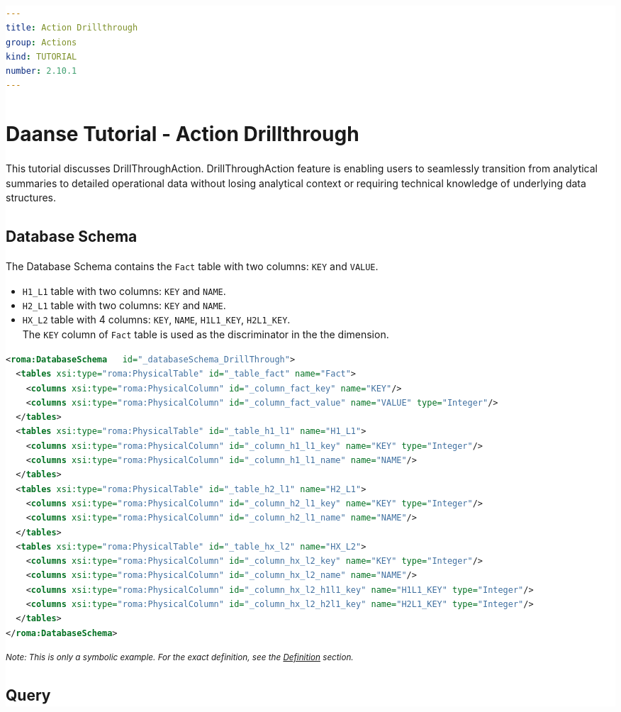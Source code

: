 ```yaml
---
title: Action Drillthrough
group: Actions
kind: TUTORIAL
number: 2.10.1
---
```

# Daanse Tutorial - Action Drillthrough

This tutorial discusses DrillThroughAction.
DrillThroughAction feature is enabling users to seamlessly transition from  analytical summaries
to detailed operational data without losing analytical context or requiring technical
knowledge of underlying data structures.


## Database Schema

The Database Schema contains the `Fact` table with two columns: `KEY` and `VALUE`.<br />
- `H1_L1` table with two columns: `KEY` and `NAME`.<br />
- `H2_L1` table with two columns: `KEY` and `NAME`.<br />
- `HX_L2` table with 4 columns: `KEY`, `NAME`, `H1L1_KEY`, `H2L1_KEY`.<br />
The `KEY` column of `Fact` table is used as the discriminator in the the dimension.


```xml
<roma:DatabaseSchema   id="_databaseSchema_DrillThrough">
  <tables xsi:type="roma:PhysicalTable" id="_table_fact" name="Fact">
    <columns xsi:type="roma:PhysicalColumn" id="_column_fact_key" name="KEY"/>
    <columns xsi:type="roma:PhysicalColumn" id="_column_fact_value" name="VALUE" type="Integer"/>
  </tables>
  <tables xsi:type="roma:PhysicalTable" id="_table_h1_l1" name="H1_L1">
    <columns xsi:type="roma:PhysicalColumn" id="_column_h1_l1_key" name="KEY" type="Integer"/>
    <columns xsi:type="roma:PhysicalColumn" id="_column_h1_l1_name" name="NAME"/>
  </tables>
  <tables xsi:type="roma:PhysicalTable" id="_table_h2_l1" name="H2_L1">
    <columns xsi:type="roma:PhysicalColumn" id="_column_h2_l1_key" name="KEY" type="Integer"/>
    <columns xsi:type="roma:PhysicalColumn" id="_column_h2_l1_name" name="NAME"/>
  </tables>
  <tables xsi:type="roma:PhysicalTable" id="_table_hx_l2" name="HX_L2">
    <columns xsi:type="roma:PhysicalColumn" id="_column_hx_l2_key" name="KEY" type="Integer"/>
    <columns xsi:type="roma:PhysicalColumn" id="_column_hx_l2_name" name="NAME"/>
    <columns xsi:type="roma:PhysicalColumn" id="_column_hx_l2_h1l1_key" name="H1L1_KEY" type="Integer"/>
    <columns xsi:type="roma:PhysicalColumn" id="_column_hx_l2_h2l1_key" name="H2L1_KEY" type="Integer"/>
  </tables>
</roma:DatabaseSchema>

```
*<small>Note: This is only a symbolic example. For the exact definition, see the [Definition](#definition) section.</small>*
## Query
